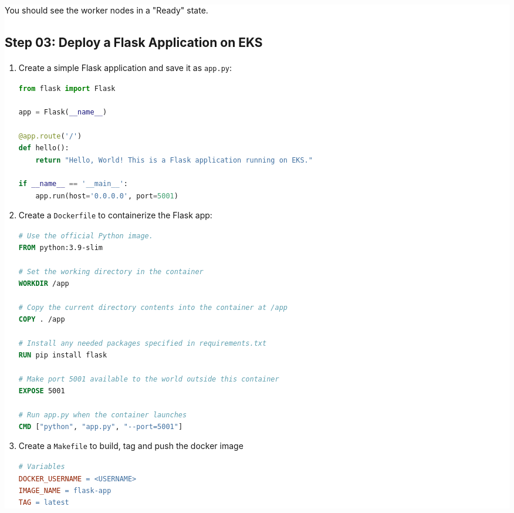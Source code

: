   You should see the worker nodes in a "Ready" state.
  

## Step 03: Deploy a Flask Application on EKS

1. Create a simple Flask application and save it as `app.py`:

    ```python
    from flask import Flask

    app = Flask(__name__)

    @app.route('/')
    def hello():
        return "Hello, World! This is a Flask application running on EKS."

    if __name__ == '__main__':
        app.run(host='0.0.0.0', port=5001)
    ```

2. Create a `Dockerfile` to containerize the Flask app:

    ```Dockerfile
    # Use the official Python image.
    FROM python:3.9-slim

    # Set the working directory in the container
    WORKDIR /app

    # Copy the current directory contents into the container at /app
    COPY . /app

    # Install any needed packages specified in requirements.txt
    RUN pip install flask

    # Make port 5001 available to the world outside this container
    EXPOSE 5001

    # Run app.py when the container launches
    CMD ["python", "app.py", "--port=5001"]
    ```

3. Create a `Makefile` to build, tag and push the docker image

    ```Makefile
    # Variables
    DOCKER_USERNAME = <USERNAME>
    IMAGE_NAME = flask-app
    TAG = latest
